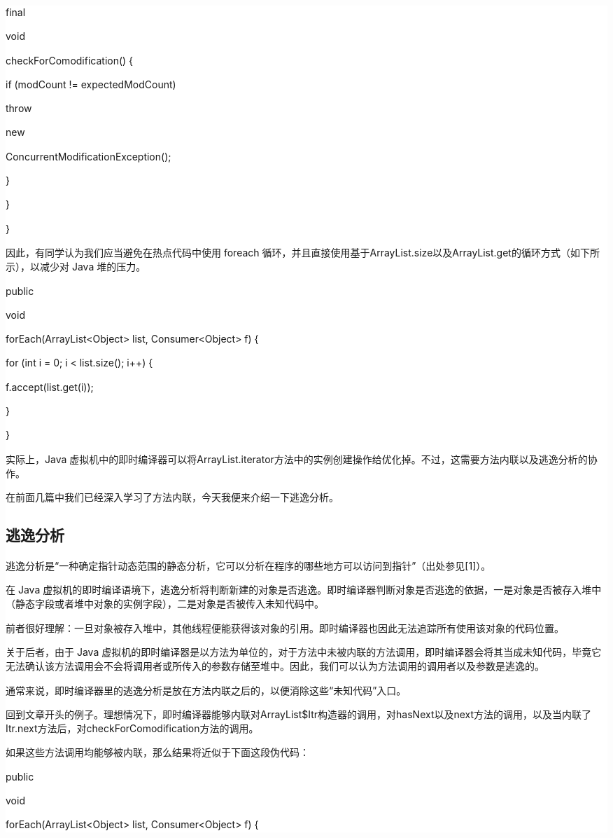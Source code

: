 final 

 void 

 checkForComodification() {

if (modCount != expectedModCount)

throw 

 new 

 ConcurrentModificationException();

}

}

}

因此，有同学认为我们应当避免在热点代码中使用 foreach 循环，并且直接使用基于ArrayList.size以及ArrayList.get的循环方式（如下所示），以减少对 Java 堆的压力。

public 

 void 

 forEach(ArrayList<Object\> list, Consumer<Object\> f) {

for (int i = 0; i < list.size(); i++) {

f.accept(list.get(i));

}

}

实际上，Java 虚拟机中的即时编译器可以将ArrayList.iterator方法中的实例创建操作给优化掉。不过，这需要方法内联以及逃逸分析的协作。

在前面几篇中我们已经深入学习了方法内联，今天我便来介绍一下逃逸分析。

## 逃逸分析

逃逸分析是“一种确定指针动态范围的静态分析，它可以分析在程序的哪些地方可以访问到指针”（出处参见\[1\]）。

在 Java 虚拟机的即时编译语境下，逃逸分析将判断新建的对象是否逃逸。即时编译器判断对象是否逃逸的依据，一是对象是否被存入堆中（静态字段或者堆中对象的实例字段），二是对象是否被传入未知代码中。

前者很好理解：一旦对象被存入堆中，其他线程便能获得该对象的引用。即时编译器也因此无法追踪所有使用该对象的代码位置。

关于后者，由于 Java 虚拟机的即时编译器是以方法为单位的，对于方法中未被内联的方法调用，即时编译器会将其当成未知代码，毕竟它无法确认该方法调用会不会将调用者或所传入的参数存储至堆中。因此，我们可以认为方法调用的调用者以及参数是逃逸的。

通常来说，即时编译器里的逃逸分析是放在方法内联之后的，以便消除这些“未知代码”入口。

回到文章开头的例子。理想情况下，即时编译器能够内联对ArrayList$Itr构造器的调用，对hasNext以及next方法的调用，以及当内联了Itr.next方法后，对checkForComodification方法的调用。

如果这些方法调用均能够被内联，那么结果将近似于下面这段伪代码：

public 

 void 

 forEach(ArrayList<Object\> list, Consumer<Object\> f) {
